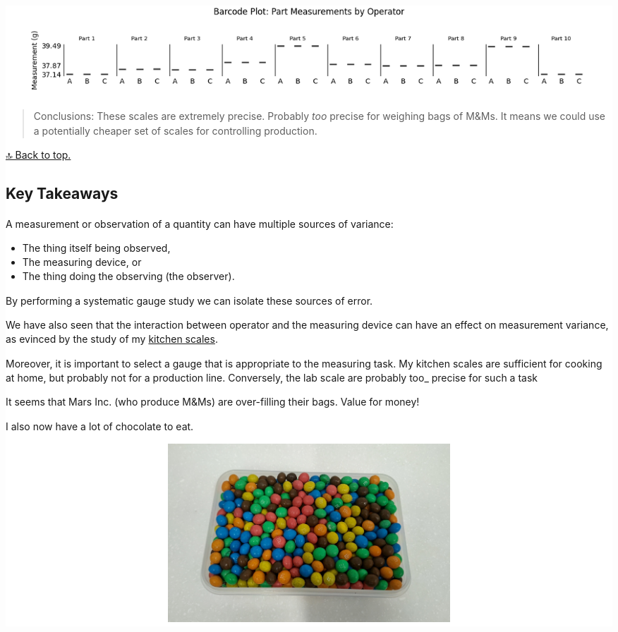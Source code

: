 <p align="center">
    <img src="/assets/images/posts/2025/operator_by_part_lab.png" width="800" height="auto" loading="lazy"/>
</p>

> Conclusions: These scales are extremely precise. Probably _too_ precise for weighing bags of M&Ms. It means we could use a potentially cheaper set of scales for controlling production.

[🔝 Back to top.](#top)

## Key Takeaways

A measurement or observation of a quantity can have multiple sources of variance:

- The thing itself being observed,
- The measuring device, or
- The thing doing the observing (the observer).

By performing a systematic gauge study we can isolate these sources of error.

We have also seen that the interaction between operator and the measuring device can have an effect on measurement variance, as evinced by the study of my [kitchen scales](#kitchen-scales).

Moreover, it is important to select a gauge that is appropriate to the measuring task. My kitchen scales are sufficient for cooking at home, but probably not for a production line. Conversely, the lab scale are probably too_ precise for such a task

It seems that Mars Inc. (who produce M&Ms) are over-filling their bags. Value for money!

I also now have a lot of chocolate to eat.

<p align="center">
    <img src="/assets/images/posts/2025/m&ms.png" width="400" height="auto" loading="lazy"/>
    <br>